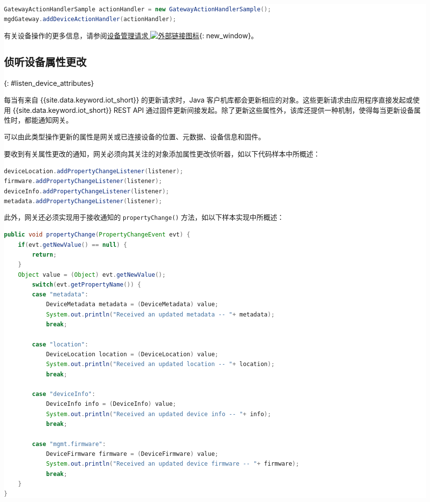 ```java
GatewayActionHandlerSample actionHandler = new GatewayActionHandlerSample();
mgdGateway.addDeviceActionHandler(actionHandler);
```

有关设备操作的更多信息，请参阅[设备管理请求 ![外部链接图标](../../../../icons/launch-glyph.svg "外部链接图标")](../../devices/device_mgmt/requests.html#/device-actions-reboot#device-actions-reboot){: new_window}。

## 侦听设备属性更改
{: #listen_device_attributes}

每当有来自 {{site.data.keyword.iot_short}} 的更新请求时，Java 客户机库都会更新相应的对象。这些更新请求由应用程序直接发起或使用 {{site.data.keyword.iot_short}} REST API 通过固件更新间接发起。除了更新这些属性外，该库还提供一种机制，使得每当更新设备属性时，都能通知网关。

可以由此类型操作更新的属性是网关或已连接设备的位置、元数据、设备信息和固件。

要收到有关属性更改的通知，网关必须向其关注的对象添加属性更改侦听器，如以下代码样本中所概述：

```java
deviceLocation.addPropertyChangeListener(listener);
firmware.addPropertyChangeListener(listener);
deviceInfo.addPropertyChangeListener(listener);
metadata.addPropertyChangeListener(listener);
```

此外，网关还必须实现用于接收通知的 `propertyChange()` 方法，如以下样本实现中所概述：

```java
public void propertyChange(PropertyChangeEvent evt) {
	if(evt.getNewValue() == null) {
        return;
	}
	Object value = (Object) evt.getNewValue();
		switch(evt.getPropertyName()) {
		case "metadata":
            DeviceMetadata metadata = (DeviceMetadata) value;
            System.out.println("Received an updated metadata -- "+ metadata);
            break;

        case "location":
            DeviceLocation location = (DeviceLocation) value;
            System.out.println("Received an updated location -- "+ location);
            break;

        case "deviceInfo":
            DeviceInfo info = (DeviceInfo) value;
            System.out.println("Received an updated device info -- "+ info);
            break;

        case "mgmt.firmware":
            DeviceFirmware firmware = (DeviceFirmware) value;
            System.out.println("Received an updated device firmware -- "+ firmware);
            break;
    }
}
```
